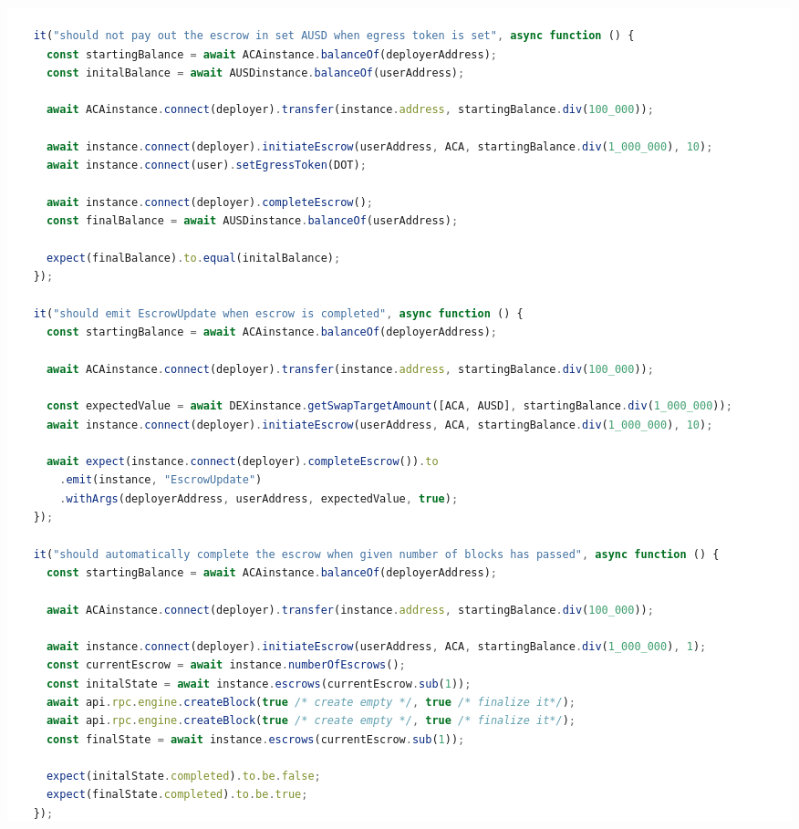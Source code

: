```javascript

    it("should not pay out the escrow in set AUSD when egress token is set", async function () {
      const startingBalance = await ACAinstance.balanceOf(deployerAddress);
      const initalBalance = await AUSDinstance.balanceOf(userAddress);

      await ACAinstance.connect(deployer).transfer(instance.address, startingBalance.div(100_000));

      await instance.connect(deployer).initiateEscrow(userAddress, ACA, startingBalance.div(1_000_000), 10);
      await instance.connect(user).setEgressToken(DOT);

      await instance.connect(deployer).completeEscrow();
      const finalBalance = await AUSDinstance.balanceOf(userAddress);

      expect(finalBalance).to.equal(initalBalance);
    });

    it("should emit EscrowUpdate when escrow is completed", async function () {
      const startingBalance = await ACAinstance.balanceOf(deployerAddress);

      await ACAinstance.connect(deployer).transfer(instance.address, startingBalance.div(100_000));

      const expectedValue = await DEXinstance.getSwapTargetAmount([ACA, AUSD], startingBalance.div(1_000_000));
      await instance.connect(deployer).initiateEscrow(userAddress, ACA, startingBalance.div(1_000_000), 10);

      await expect(instance.connect(deployer).completeEscrow()).to
        .emit(instance, "EscrowUpdate")
        .withArgs(deployerAddress, userAddress, expectedValue, true);
    });

    it("should automatically complete the escrow when given number of blocks has passed", async function () {
      const startingBalance = await ACAinstance.balanceOf(deployerAddress);

      await ACAinstance.connect(deployer).transfer(instance.address, startingBalance.div(100_000));

      await instance.connect(deployer).initiateEscrow(userAddress, ACA, startingBalance.div(1_000_000), 1);
      const currentEscrow = await instance.numberOfEscrows();
      const initalState = await instance.escrows(currentEscrow.sub(1));
      await api.rpc.engine.createBlock(true /* create empty */, true /* finalize it*/);
      await api.rpc.engine.createBlock(true /* create empty */, true /* finalize it*/);
      const finalState = await instance.escrows(currentEscrow.sub(1));

      expect(initalState.completed).to.be.false;
      expect(finalState.completed).to.be.true;
    });
```
